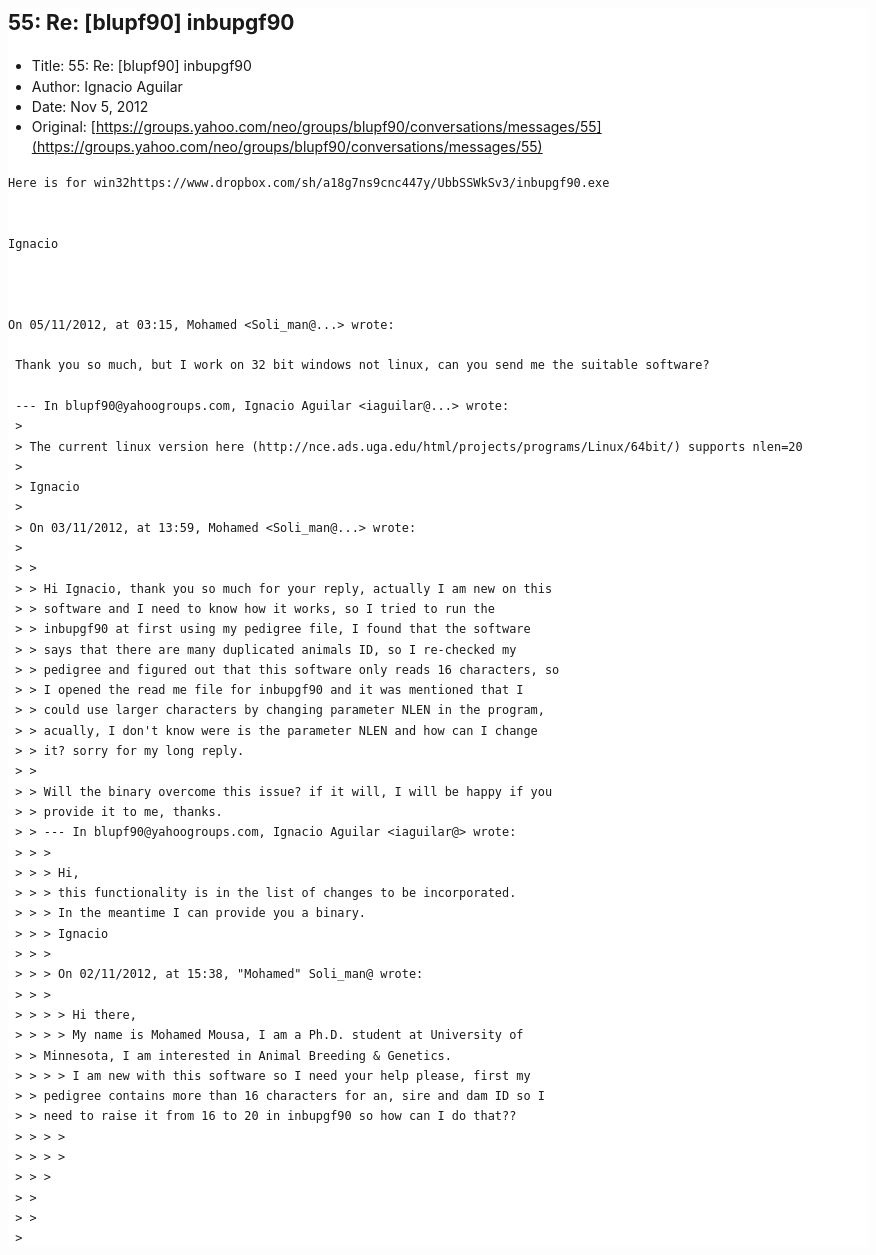 ## 55: Re: [blupf90] inbupgf90

- Title: 55: Re: [blupf90] inbupgf90
- Author: Ignacio Aguilar
- Date: Nov 5, 2012
- Original: [https://groups.yahoo.com/neo/groups/blupf90/conversations/messages/55](https://groups.yahoo.com/neo/groups/blupf90/conversations/messages/55)

```
Here is for win32https://www.dropbox.com/sh/a18g7ns9cnc447y/UbbSSWkSv3/inbupgf90.exe


Ignacio 



On 05/11/2012, at 03:15, Mohamed <Soli_man@...> wrote:

 Thank you so much, but I work on 32 bit windows not linux, can you send me the suitable software? 

 --- In blupf90@yahoogroups.com, Ignacio Aguilar <iaguilar@...> wrote:
 >
 > The current linux version here (http://nce.ads.uga.edu/html/projects/programs/Linux/64bit/) supports nlen=20
 > 
 > Ignacio
 > 
 > On 03/11/2012, at 13:59, Mohamed <Soli_man@...> wrote:
 > 
 > > 
 > > Hi Ignacio, thank you so much for your reply, actually I am new on this
 > > software and I need to know how it works, so I tried to run the
 > > inbupgf90 at first using my pedigree file, I found that the software
 > > says that there are many duplicated animals ID, so I re-checked my
 > > pedigree and figured out that this software only reads 16 characters, so
 > > I opened the read me file for inbupgf90 and it was mentioned that I
 > > could use larger characters by changing parameter NLEN in the program,
 > > acually, I don't know were is the parameter NLEN and how can I change
 > > it? sorry for my long reply.
 > > 
 > > Will the binary overcome this issue? if it will, I will be happy if you
 > > provide it to me, thanks.
 > > --- In blupf90@yahoogroups.com, Ignacio Aguilar <iaguilar@> wrote:
 > > >
 > > > Hi,
 > > > this functionality is in the list of changes to be incorporated.
 > > > In the meantime I can provide you a binary.
 > > > Ignacio
 > > >
 > > > On 02/11/2012, at 15:38, "Mohamed" Soli_man@ wrote:
 > > >
 > > > > Hi there,
 > > > > My name is Mohamed Mousa, I am a Ph.D. student at University of
 > > Minnesota, I am interested in Animal Breeding & Genetics.
 > > > > I am new with this software so I need your help please, first my
 > > pedigree contains more than 16 characters for an, sire and dam ID so I
 > > need to raise it from 16 to 20 in inbupgf90 so how can I do that??
 > > > >
 > > > >
 > > >
 > > 
 > >
 >
```